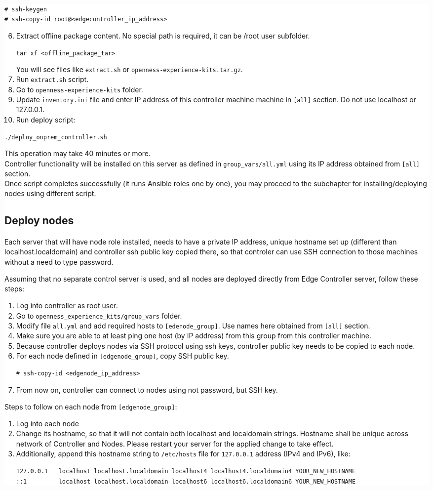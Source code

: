    ```
   # ssh-keygen
   # ssh-copy-id root@<edgecontroller_ip_address>
   ```
6. Extract offline package content. No special path is required, it can be /root user subfolder.
   ```
   tar xf <offline_package_tar>
   ```
   You will see files like `extract.sh` or `openness-experience-kits.tar.gz`.
7. Run `extract.sh` script.
8. Go to `openness-experience-kits` folder.
9. Update `inventory.ini` file and enter IP address of this controller machine machine in `[all]` section. Do not use localhost or 127.0.0.1.
10. Run deploy script:
   ```
   ./deploy_onprem_controller.sh
   ```
   This operation may take 40 minutes or more.<br>
   Controller functionality will be installed on this server as defined in `group_vars/all.yml` using its IP address obtained from `[all]` section.<br>
   Once script completes successfully (it runs Ansible roles one by one), you may proceed to the subchapter for installing/deploying nodes using different script.

## Deploy nodes

Each server that will have node role installed, needs to have a private IP address, unique hostname set up (different than localhost.localdomain) and controller ssh public key copied there, so that controler can use SSH connection to those machines without a need to type password.

Assuming that no separate control server is used, and all nodes are deployed directly from Edge Controller server, follow these steps:
1. Log into controller as root user.
2. Go to `openness_experience_kits/group_vars` folder.
3. Modify file `all.yml` and add required hosts to `[edenode_group]`. Use names here obtained from `[all]` section.
4. Make sure you are able to at least ping one host (by IP address) from this group from this controller machine.
5. Because controller deploys nodes via SSH protocol using ssh keys, controller public key needs to be copied to each node.
6. For each node defined in `[edgenode_group]`, copy SSH public key.
   ```
   # ssh-copy-id <edgenode_ip_address>
   ```
7. From now on, controller can connect to nodes using not password, but SSH key.

Steps to follow on each node from `[edgenode_group]`:
1. Log into each node
2. Change its hostname, so that it will not contain both localhost and localdomain strings. Hostname shall be unique across network of Controller and Nodes. Please restart your server for the applied change to take effect.
3. Additionally, append this hostname string to `/etc/hosts` file for `127.0.0.1` address (IPv4 and IPv6), like:
   ```
   127.0.0.1   localhost localhost.localdomain localhost4 localhost4.localdomain4 YOUR_NEW_HOSTNAME
   ::1         localhost localhost.localdomain localhost6 localhost6.localdomain6 YOUR_NEW_HOSTNAME
   ```
